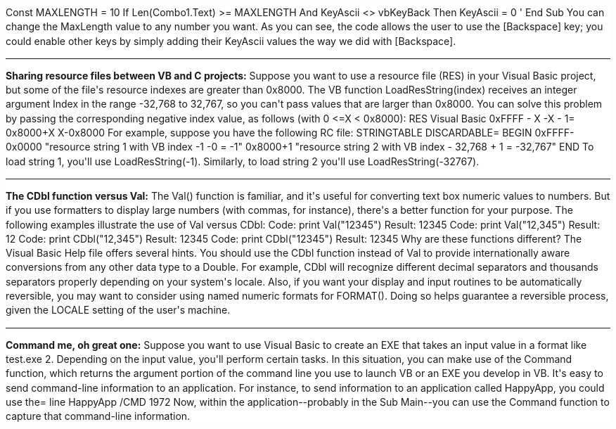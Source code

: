  Const MAXLENGTH = 10
 If Len(Combo1.Text) >= MAXLENGTH And KeyAscii <> vbKeyBack Then
KeyAscii = 0
 '
End Sub
You can change the MaxLength value to any number you want. As you can see,
the code allows the user to use the [Backspace] key; you could enable other
keys by simply adding their KeyAscii values the way we did with [Backspace].
****************************************************************************
<b>Sharing resource files between VB and C projects:</b>
Suppose you want to use a resource file (RES) in your Visual Basic project,
but some of the file's resource indexes are greater than 0x8000. The VB
function LoadResString(index) receives an integer argument Index in the
range -32,768 to 32,767, so you can't pass values that are larger than
0x8000. You can solve this problem by passing the corresponding negative
index value, as follows (with 0 <=X < 0x8000):
RES   Visual Basic
0xFFFF - X  -X - 1=
0x8000+X  X-0x8000
For example, suppose you have the following RC file:
STRINGTABLE DISCARDABLE=
 BEGIN
 0xFFFF-0x0000 "resource string 1 with VB index -1 -0 = -1"
 0x8000+1  "resource string 2 with VB index - 32,768 + 1 = -32,767"
 END
To load string 1, you'll use LoadResString(-1). Similarly, to load string 2
you'll use LoadResString(-32767).
****************************************************************************
<b>The CDbl function versus Val:</b>
The Val() function is familiar, and it's useful for converting text box
numeric values to numbers. But if you use formatters to display large
numbers (with commas, for instance), there's a better function for your
purpose. The following examples illustrate the use of Val versus CDbl:
Code: print Val("12345")
Result: 12345
Code: print Val("12,345")
Result: 12
Code: print CDbl("12,345")
Result: 12345
Code: print CDbl("12345")
Result: 12345
Why are these functions different? The Visual Basic Help file offers
several hints. You should use the CDbl function instead of Val to provide
internationally aware conversions from any other data type to a Double. For
example, CDbl will recognize different decimal separators and thousands
separators properly depending on your system's locale.
Also, if you want your display and input routines to be automatically
reversible, you may want to consider using named numeric formats for
FORMAT(). Doing so helps guarantee a reversible process, given the LOCALE
setting of the user's machine.
****************************************************************************
<b>Command me, oh great one:</b>
Suppose you want to use Visual Basic to create an EXE that takes an input
value in a format like test.exe 2. Depending on the input value, you'll
perform certain tasks. In this situation, you can make use of the Command
function, which returns the argument portion of the command line you use to
launch VB or an EXE you develop in VB.
It's easy to send command-line information to an application. For instance,
to send information to an application called HappyApp, you could use the=
 line
HappyApp /CMD 1972
Now, within the application--probably in the Sub Main--you can use the
Command function to capture that command-line information.